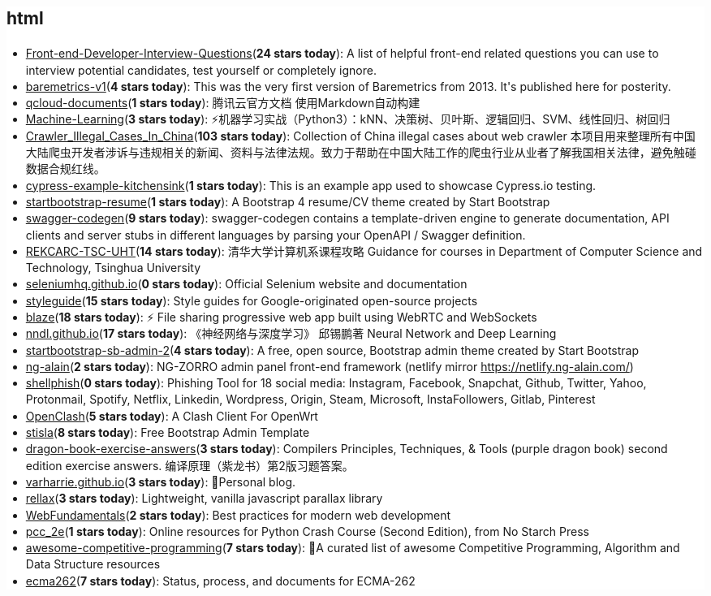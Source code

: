 ## html
* [Front-end-Developer-Interview-Questions](https://github.com/h5bp/Front-end-Developer-Interview-Questions)(**24 stars today**): A list of helpful front-end related questions you can use to interview potential candidates, test yourself or completely ignore.
* [baremetrics-v1](https://github.com/Baremetrics/baremetrics-v1)(**4 stars today**): This was the very first version of Baremetrics from 2013. It's published here for posterity.
* [qcloud-documents](https://github.com/tencentyun/qcloud-documents)(**1 stars today**): 腾讯云官方文档 使用Markdown自动构建
* [Machine-Learning](https://github.com/Jack-Cherish/Machine-Learning)(**3 stars today**): ⚡️机器学习实战（Python3）：kNN、决策树、贝叶斯、逻辑回归、SVM、线性回归、树回归
* [Crawler_Illegal_Cases_In_China](https://github.com/HiddenStrawberry/Crawler_Illegal_Cases_In_China)(**103 stars today**): Collection of China illegal cases about web crawler 本项目用来整理所有中国大陆爬虫开发者涉诉与违规相关的新闻、资料与法律法规。致力于帮助在中国大陆工作的爬虫行业从业者了解我国相关法律，避免触碰数据合规红线。
* [cypress-example-kitchensink](https://github.com/cypress-io/cypress-example-kitchensink)(**1 stars today**): This is an example app used to showcase Cypress.io testing.
* [startbootstrap-resume](https://github.com/BlackrockDigital/startbootstrap-resume)(**1 stars today**): A Bootstrap 4 resume/CV theme created by Start Bootstrap
* [swagger-codegen](https://github.com/swagger-api/swagger-codegen)(**9 stars today**): swagger-codegen contains a template-driven engine to generate documentation, API clients and server stubs in different languages by parsing your OpenAPI / Swagger definition.
* [REKCARC-TSC-UHT](https://github.com/PKUanonym/REKCARC-TSC-UHT)(**14 stars today**): 清华大学计算机系课程攻略 Guidance for courses in Department of Computer Science and Technology, Tsinghua University
* [seleniumhq.github.io](https://github.com/SeleniumHQ/seleniumhq.github.io)(**0 stars today**): Official Selenium website and documentation
* [styleguide](https://github.com/google/styleguide)(**15 stars today**): Style guides for Google-originated open-source projects
* [blaze](https://github.com/blenderskool/blaze)(**18 stars today**): ⚡ File sharing progressive web app built using WebRTC and WebSockets
* [nndl.github.io](https://github.com/nndl/nndl.github.io)(**17 stars today**): 《神经网络与深度学习》 邱锡鹏著 Neural Network and Deep Learning
* [startbootstrap-sb-admin-2](https://github.com/BlackrockDigital/startbootstrap-sb-admin-2)(**4 stars today**): A free, open source, Bootstrap admin theme created by Start Bootstrap
* [ng-alain](https://github.com/ng-alain/ng-alain)(**2 stars today**): NG-ZORRO admin panel front-end framework (netlify mirror https://netlify.ng-alain.com/)
* [shellphish](https://github.com/thelinuxchoice/shellphish)(**0 stars today**): Phishing Tool for 18 social media: Instagram, Facebook, Snapchat, Github, Twitter, Yahoo, Protonmail, Spotify, Netflix, Linkedin, Wordpress, Origin, Steam, Microsoft, InstaFollowers, Gitlab, Pinterest
* [OpenClash](https://github.com/vernesong/OpenClash)(**5 stars today**): A Clash Client For OpenWrt
* [stisla](https://github.com/stisla/stisla)(**8 stars today**): Free Bootstrap Admin Template
* [dragon-book-exercise-answers](https://github.com/fool2fish/dragon-book-exercise-answers)(**3 stars today**): Compilers Principles, Techniques, & Tools (purple dragon book) second edition exercise answers. 编译原理（紫龙书）第2版习题答案。
* [varharrie.github.io](https://github.com/varHarrie/varharrie.github.io)(**3 stars today**): 📘Personal blog.
* [rellax](https://github.com/dixonandmoe/rellax)(**3 stars today**): Lightweight, vanilla javascript parallax library
* [WebFundamentals](https://github.com/google/WebFundamentals)(**2 stars today**): Best practices for modern web development
* [pcc_2e](https://github.com/ehmatthes/pcc_2e)(**1 stars today**): Online resources for Python Crash Course (Second Edition), from No Starch Press
* [awesome-competitive-programming](https://github.com/lnishan/awesome-competitive-programming)(**7 stars today**): 💎A curated list of awesome Competitive Programming, Algorithm and Data Structure resources
* [ecma262](https://github.com/tc39/ecma262)(**7 stars today**): Status, process, and documents for ECMA-262
